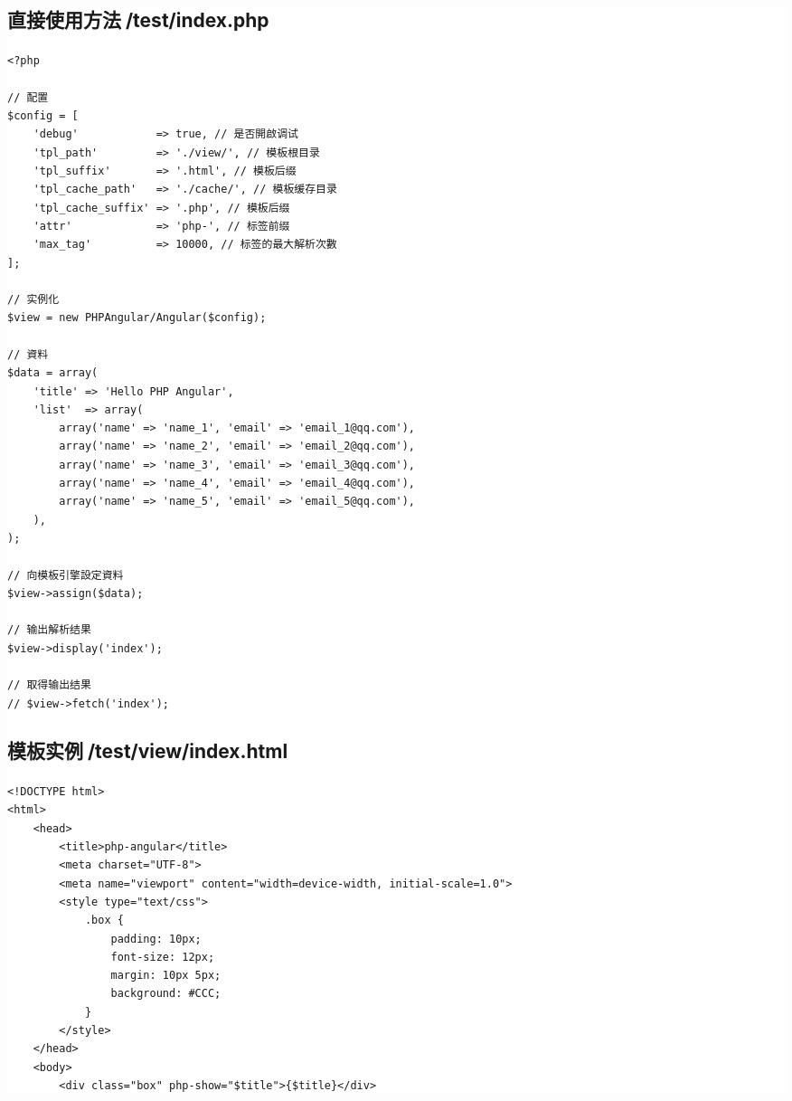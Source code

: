 ## 直接使用方法 /test/index.php

~~~
<?php

// 配置
$config = [
    'debug'            => true, // 是否開啟调试
    'tpl_path'         => './view/', // 模板根目录
    'tpl_suffix'       => '.html', // 模板后缀
    'tpl_cache_path'   => './cache/', // 模板缓存目录
    'tpl_cache_suffix' => '.php', // 模板后缀
    'attr'             => 'php-', // 标签前缀
    'max_tag'          => 10000, // 标签的最大解析次數
];

// 实例化
$view = new PHPAngular/Angular($config);

// 資料
$data = array(
    'title' => 'Hello PHP Angular',
    'list'  => array(
        array('name' => 'name_1', 'email' => 'email_1@qq.com'),
        array('name' => 'name_2', 'email' => 'email_2@qq.com'),
        array('name' => 'name_3', 'email' => 'email_3@qq.com'),
        array('name' => 'name_4', 'email' => 'email_4@qq.com'),
        array('name' => 'name_5', 'email' => 'email_5@qq.com'),
    ),
);

// 向模板引擎設定資料
$view->assign($data);

// 输出解析结果
$view->display('index');

// 取得输出结果
// $view->fetch('index');

~~~


## 模板实例 /test/view/index.html
~~~
<!DOCTYPE html>
<html>
    <head>
        <title>php-angular</title>
        <meta charset="UTF-8">
        <meta name="viewport" content="width=device-width, initial-scale=1.0">
        <style type="text/css">
            .box {
                padding: 10px;
                font-size: 12px;
                margin: 10px 5px;
                background: #CCC;
            }
        </style>
    </head>
    <body>
        <div class="box" php-show="$title">{$title}</div>

~~~